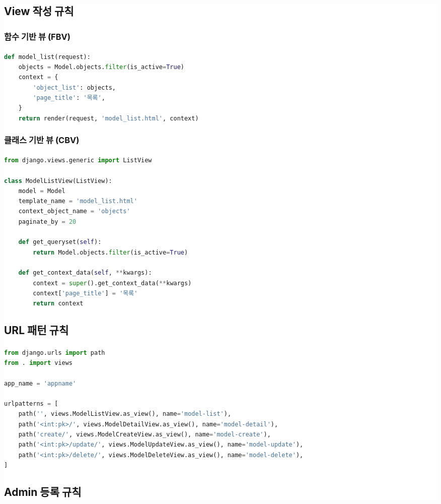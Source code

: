 ## View 작성 규칙

### 함수 기반 뷰 (FBV)
```python
def model_list(request):
    objects = Model.objects.filter(is_active=True)
    context = {
        'object_list': objects,
        'page_title': '목록',
    }
    return render(request, 'model_list.html', context)
```

### 클래스 기반 뷰 (CBV)
```python
from django.views.generic import ListView

class ModelListView(ListView):
    model = Model
    template_name = 'model_list.html'
    context_object_name = 'objects'
    paginate_by = 20
    
    def get_queryset(self):
        return Model.objects.filter(is_active=True)
    
    def get_context_data(self, **kwargs):
        context = super().get_context_data(**kwargs)
        context['page_title'] = '목록'
        return context
```

## URL 패턴 규칙

```python
from django.urls import path
from . import views

app_name = 'appname'

urlpatterns = [
    path('', views.ModelListView.as_view(), name='model-list'),
    path('<int:pk>/', views.ModelDetailView.as_view(), name='model-detail'),
    path('create/', views.ModelCreateView.as_view(), name='model-create'),
    path('<int:pk>/update/', views.ModelUpdateView.as_view(), name='model-update'),
    path('<int:pk>/delete/', views.ModelDeleteView.as_view(), name='model-delete'),
]
```

## Admin 등록 규칙
